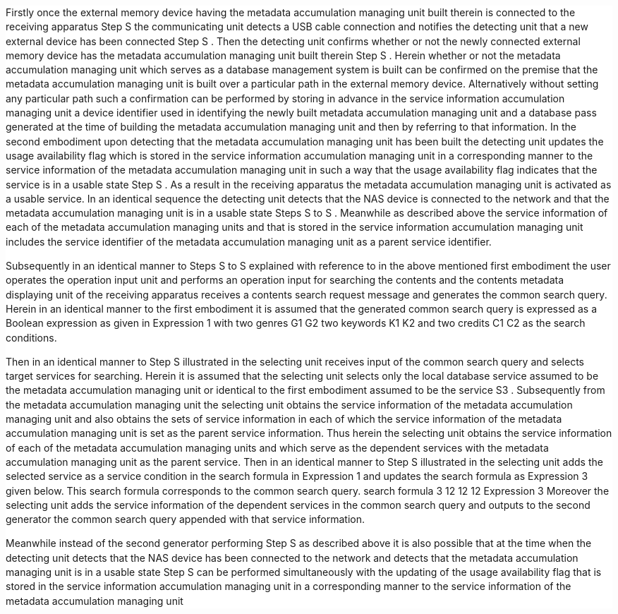 Firstly once the external memory device having the metadata accumulation managing unit built therein is connected to the receiving apparatus Step S the communicating unit detects a USB cable connection and notifies the detecting unit that a new external device has been connected Step S . Then the detecting unit confirms whether or not the newly connected external memory device has the metadata accumulation managing unit built therein Step S . Herein whether or not the metadata accumulation managing unit which serves as a database management system is built can be confirmed on the premise that the metadata accumulation managing unit is built over a particular path in the external memory device. Alternatively without setting any particular path such a confirmation can be performed by storing in advance in the service information accumulation managing unit a device identifier used in identifying the newly built metadata accumulation managing unit and a database pass generated at the time of building the metadata accumulation managing unit and then by referring to that information. In the second embodiment upon detecting that the metadata accumulation managing unit has been built the detecting unit updates the usage availability flag which is stored in the service information accumulation managing unit in a corresponding manner to the service information of the metadata accumulation managing unit in such a way that the usage availability flag indicates that the service is in a usable state Step S . As a result in the receiving apparatus the metadata accumulation managing unit is activated as a usable service. In an identical sequence the detecting unit detects that the NAS device is connected to the network and that the metadata accumulation managing unit is in a usable state Steps S to S . Meanwhile as described above the service information of each of the metadata accumulation managing units and that is stored in the service information accumulation managing unit includes the service identifier of the metadata accumulation managing unit as a parent service identifier.

Subsequently in an identical manner to Steps S to S explained with reference to in the above mentioned first embodiment the user operates the operation input unit and performs an operation input for searching the contents and the contents metadata displaying unit of the receiving apparatus receives a contents search request message and generates the common search query. Herein in an identical manner to the first embodiment it is assumed that the generated common search query is expressed as a Boolean expression as given in Expression 1 with two genres G1 G2 two keywords K1 K2 and two credits C1 C2 as the search conditions.

Then in an identical manner to Step S illustrated in the selecting unit receives input of the common search query and selects target services for searching. Herein it is assumed that the selecting unit selects only the local database service assumed to be the metadata accumulation managing unit or identical to the first embodiment assumed to be the service S3 . Subsequently from the metadata accumulation managing unit the selecting unit obtains the service information of the metadata accumulation managing unit and also obtains the sets of service information in each of which the service information of the metadata accumulation managing unit is set as the parent service information. Thus herein the selecting unit obtains the service information of each of the metadata accumulation managing units and which serve as the dependent services with the metadata accumulation managing unit as the parent service. Then in an identical manner to Step S illustrated in the selecting unit adds the selected service as a service condition in the search formula in Expression 1 and updates the search formula as Expression 3 given below. This search formula corresponds to the common search query. search formula 3 12 12 12 Expression 3 Moreover the selecting unit adds the service information of the dependent services in the common search query and outputs to the second generator the common search query appended with that service information.

Meanwhile instead of the second generator performing Step S as described above it is also possible that at the time when the detecting unit detects that the NAS device has been connected to the network and detects that the metadata accumulation managing unit is in a usable state Step S can be performed simultaneously with the updating of the usage availability flag that is stored in the service information accumulation managing unit in a corresponding manner to the service information of the metadata accumulation managing unit
